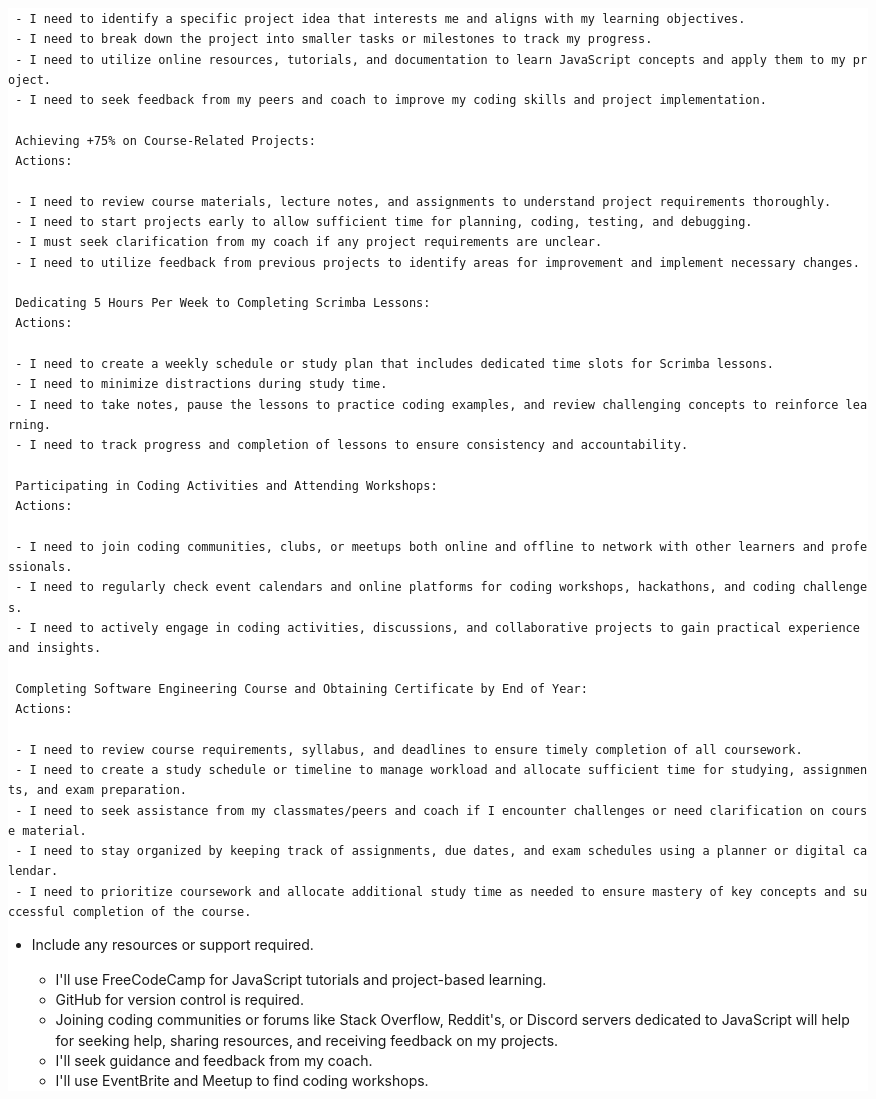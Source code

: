      - I need to identify a specific project idea that interests me and aligns with my learning objectives.
     - I need to break down the project into smaller tasks or milestones to track my progress.
     - I need to utilize online resources, tutorials, and documentation to learn JavaScript concepts and apply them to my project.
     - I need to seek feedback from my peers and coach to improve my coding skills and project implementation.

     Achieving +75% on Course-Related Projects:
     Actions:

     - I need to review course materials, lecture notes, and assignments to understand project requirements thoroughly.
     - I need to start projects early to allow sufficient time for planning, coding, testing, and debugging.
     - I must seek clarification from my coach if any project requirements are unclear.
     - I need to utilize feedback from previous projects to identify areas for improvement and implement necessary changes.

     Dedicating 5 Hours Per Week to Completing Scrimba Lessons:
     Actions:

     - I need to create a weekly schedule or study plan that includes dedicated time slots for Scrimba lessons.
     - I need to minimize distractions during study time.
     - I need to take notes, pause the lessons to practice coding examples, and review challenging concepts to reinforce learning.
     - I need to track progress and completion of lessons to ensure consistency and accountability.

     Participating in Coding Activities and Attending Workshops:
     Actions:

     - I need to join coding communities, clubs, or meetups both online and offline to network with other learners and professionals.
     - I need to regularly check event calendars and online platforms for coding workshops, hackathons, and coding challenges.
     - I need to actively engage in coding activities, discussions, and collaborative projects to gain practical experience and insights.

     Completing Software Engineering Course and Obtaining Certificate by End of Year:
     Actions:

     - I need to review course requirements, syllabus, and deadlines to ensure timely completion of all coursework.
     - I need to create a study schedule or timeline to manage workload and allocate sufficient time for studying, assignments, and exam preparation.
     - I need to seek assistance from my classmates/peers and coach if I encounter challenges or need clarification on course material.
     - I need to stay organized by keeping track of assignments, due dates, and exam schedules using a planner or digital calendar.
     - I need to prioritize coursework and allocate additional study time as needed to ensure mastery of key concepts and successful completion of the course.

   - Include any resources or support required.

     - I'll use FreeCodeCamp for JavaScript tutorials and project-based learning.
     - GitHub for version control is required.
     - Joining coding communities or forums like Stack Overflow, Reddit's, or Discord servers dedicated to JavaScript will help for seeking help, sharing resources, and receiving feedback on my projects.
     - I'll seek guidance and feedback from my coach.
     - I'll use EventBrite and Meetup to find coding workshops.
